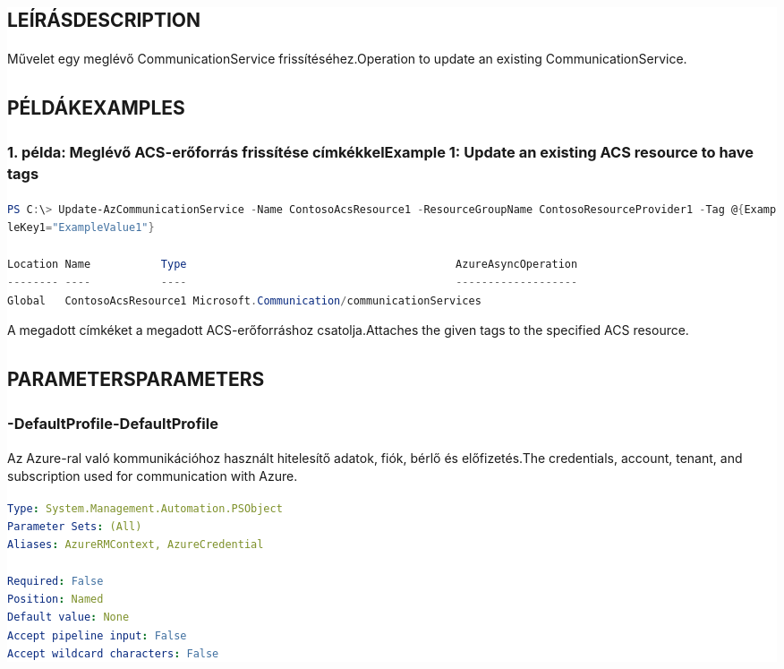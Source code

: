 ## <span data-ttu-id="bf8c6-107">LEÍRÁS</span><span class="sxs-lookup"><span data-stu-id="bf8c6-107">DESCRIPTION</span></span>
<span data-ttu-id="bf8c6-108">Művelet egy meglévő CommunicationService frissítéséhez.</span><span class="sxs-lookup"><span data-stu-id="bf8c6-108">Operation to update an existing CommunicationService.</span></span>

## <span data-ttu-id="bf8c6-109">PÉLDÁK</span><span class="sxs-lookup"><span data-stu-id="bf8c6-109">EXAMPLES</span></span>

### <span data-ttu-id="bf8c6-110">1. példa: Meglévő ACS-erőforrás frissítése címkékkel</span><span class="sxs-lookup"><span data-stu-id="bf8c6-110">Example 1: Update an existing ACS resource to have tags</span></span>
```powershell
PS C:\> Update-AzCommunicationService -Name ContosoAcsResource1 -ResourceGroupName ContosoResourceProvider1 -Tag @{ExampleKey1="ExampleValue1"}

Location Name           Type                                          AzureAsyncOperation
-------- ----           ----                                          -------------------
Global   ContosoAcsResource1 Microsoft.Communication/communicationServices
```

<span data-ttu-id="bf8c6-111">A megadott címkéket a megadott ACS-erőforráshoz csatolja.</span><span class="sxs-lookup"><span data-stu-id="bf8c6-111">Attaches the given tags to the specified ACS resource.</span></span>

## <span data-ttu-id="bf8c6-112">PARAMETERS</span><span class="sxs-lookup"><span data-stu-id="bf8c6-112">PARAMETERS</span></span>

### <span data-ttu-id="bf8c6-113">-DefaultProfile</span><span class="sxs-lookup"><span data-stu-id="bf8c6-113">-DefaultProfile</span></span>
<span data-ttu-id="bf8c6-114">Az Azure-ral való kommunikációhoz használt hitelesítő adatok, fiók, bérlő és előfizetés.</span><span class="sxs-lookup"><span data-stu-id="bf8c6-114">The credentials, account, tenant, and subscription used for communication with Azure.</span></span>

```yaml
Type: System.Management.Automation.PSObject
Parameter Sets: (All)
Aliases: AzureRMContext, AzureCredential

Required: False
Position: Named
Default value: None
Accept pipeline input: False
Accept wildcard characters: False
```
